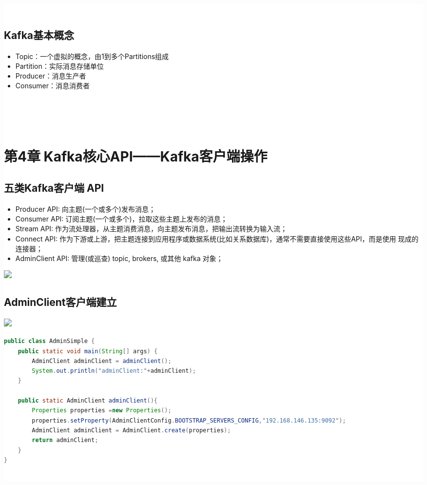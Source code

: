 <br>

## Kafka基本概念

- Topic：一个虚拟的概念，由1到多个Partitions组成
- Partition：实际消息存储单位
- Producer：消息生产者
- Consumer：消息消费者

<br>

<br>

<br>

# 第4章 Kafka核心API——Kafka客户端操作 

## 五类Kafka客户端 API

- Producer API: 向主题(一个或多个)发布消息；
- Consumer API: 订阅主题(一个或多个)，拉取这些主题上发布的消息；
- Stream API: 作为流处理器，从主题消费消息，向主题发布消息，把输出流转换为输入流；
- Connect API: 作为下游或上游，把主题连接到应用程序或数据系统(比如关系数据库)，通常不需要直接使用这些API，而是使用 现成的连接器；
- AdminClient API: 管理(或巡查) topic, brokers, 或其他 kafka 对象；

<img src="https://cdn.staticaly.com/gh/ratears/image-hosting@main/blog-img-bed/image.32hkgl5c6x20.webp" width="60%">

<br>

## AdminClient客户端建立

<img src="https://cdn.staticaly.com/gh/ratears/image-hosting@main/blog-img-bed/image.3dkg228f3zm0.webp" width="70%">

<br>

```java
public class AdminSimple {
    public static void main(String[] args) {
        AdminClient adminClient = adminClient();
        System.out.println("adminClient:"+adminClient);
    }

    public static AdminClient adminClient(){
        Properties properties =new Properties();
        properties.setProperty(AdminClientConfig.BOOTSTRAP_SERVERS_CONFIG,"192.168.146.135:9092");
        AdminClient adminClient = AdminClient.create(properties);
        return adminClient;
    }
}
```

<br>
